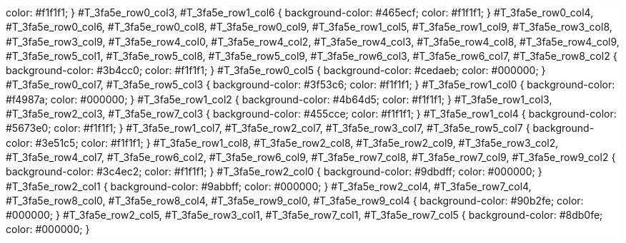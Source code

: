   color: #f1f1f1;
}
#T_3fa5e_row0_col3, #T_3fa5e_row1_col6 {
  background-color: #465ecf;
  color: #f1f1f1;
}
#T_3fa5e_row0_col4, #T_3fa5e_row0_col6, #T_3fa5e_row0_col8, #T_3fa5e_row0_col9, #T_3fa5e_row1_col5, #T_3fa5e_row1_col9, #T_3fa5e_row3_col8, #T_3fa5e_row3_col9, #T_3fa5e_row4_col0, #T_3fa5e_row4_col2, #T_3fa5e_row4_col3, #T_3fa5e_row4_col8, #T_3fa5e_row4_col9, #T_3fa5e_row5_col1, #T_3fa5e_row5_col8, #T_3fa5e_row5_col9, #T_3fa5e_row6_col3, #T_3fa5e_row6_col7, #T_3fa5e_row8_col2 {
  background-color: #3b4cc0;
  color: #f1f1f1;
}
#T_3fa5e_row0_col5 {
  background-color: #cedaeb;
  color: #000000;
}
#T_3fa5e_row0_col7, #T_3fa5e_row5_col3 {
  background-color: #3f53c6;
  color: #f1f1f1;
}
#T_3fa5e_row1_col0 {
  background-color: #f4987a;
  color: #000000;
}
#T_3fa5e_row1_col2 {
  background-color: #4b64d5;
  color: #f1f1f1;
}
#T_3fa5e_row1_col3, #T_3fa5e_row2_col3, #T_3fa5e_row7_col3 {
  background-color: #455cce;
  color: #f1f1f1;
}
#T_3fa5e_row1_col4 {
  background-color: #5673e0;
  color: #f1f1f1;
}
#T_3fa5e_row1_col7, #T_3fa5e_row2_col7, #T_3fa5e_row3_col7, #T_3fa5e_row5_col7 {
  background-color: #3e51c5;
  color: #f1f1f1;
}
#T_3fa5e_row1_col8, #T_3fa5e_row2_col8, #T_3fa5e_row2_col9, #T_3fa5e_row3_col2, #T_3fa5e_row4_col7, #T_3fa5e_row6_col2, #T_3fa5e_row6_col9, #T_3fa5e_row7_col8, #T_3fa5e_row7_col9, #T_3fa5e_row9_col2 {
  background-color: #3c4ec2;
  color: #f1f1f1;
}
#T_3fa5e_row2_col0 {
  background-color: #9dbdff;
  color: #000000;
}
#T_3fa5e_row2_col1 {
  background-color: #9abbff;
  color: #000000;
}
#T_3fa5e_row2_col4, #T_3fa5e_row7_col4, #T_3fa5e_row8_col0, #T_3fa5e_row8_col4, #T_3fa5e_row9_col0, #T_3fa5e_row9_col4 {
  background-color: #90b2fe;
  color: #000000;
}
#T_3fa5e_row2_col5, #T_3fa5e_row3_col1, #T_3fa5e_row7_col1, #T_3fa5e_row7_col5 {
  background-color: #8db0fe;
  color: #000000;
}